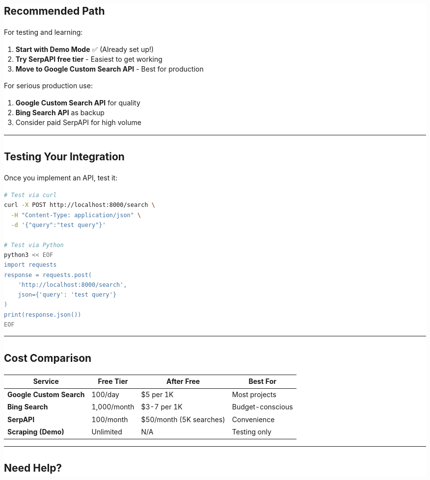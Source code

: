 
## Recommended Path

For testing and learning:
1. **Start with Demo Mode** ✅ (Already set up!)
2. **Try SerpAPI free tier** - Easiest to get working
3. **Move to Google Custom Search API** - Best for production

For serious production use:
1. **Google Custom Search API** for quality
2. **Bing Search API** as backup
3. Consider paid SerpAPI for high volume

---

## Testing Your Integration

Once you implement an API, test it:

```bash
# Test via curl
curl -X POST http://localhost:8000/search \
  -H "Content-Type: application/json" \
  -d '{"query":"test query"}'

# Test via Python
python3 << EOF
import requests
response = requests.post(
    'http://localhost:8000/search',
    json={'query': 'test query'}
)
print(response.json())
EOF
```

---

## Cost Comparison

| Service | Free Tier | After Free | Best For |
|---------|-----------|------------|----------|
| **Google Custom Search** | 100/day | $5 per 1K | Most projects |
| **Bing Search** | 1,000/month | $3-7 per 1K | Budget-conscious |
| **SerpAPI** | 100/month | $50/month (5K searches) | Convenience |
| **Scraping (Demo)** | Unlimited | N/A | Testing only |

---

## Need Help?
